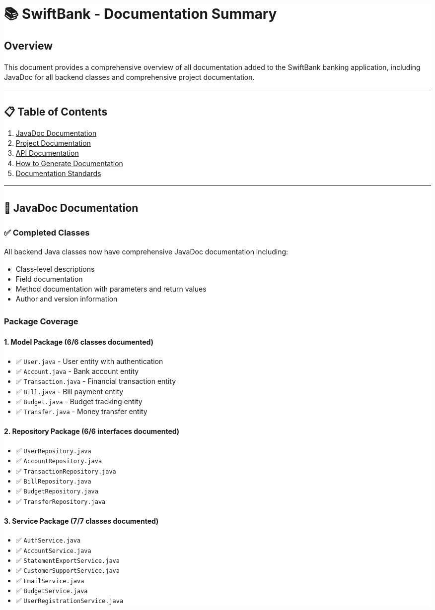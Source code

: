 # 📚 SwiftBank - Documentation Summary

## Overview
This document provides a comprehensive overview of all documentation added to the SwiftBank banking application, including JavaDoc for all backend classes and comprehensive project documentation.

---

## 📋 Table of Contents
1. [JavaDoc Documentation](#javadoc-documentation)
2. [Project Documentation](#project-documentation)
3. [API Documentation](#api-documentation)
4. [How to Generate Documentation](#how-to-generate-documentation)
5. [Documentation Standards](#documentation-standards)

---

## 📖 JavaDoc Documentation

### ✅ Completed Classes

All backend Java classes now have comprehensive JavaDoc documentation including:
- Class-level descriptions
- Field documentation
- Method documentation with parameters and return values
- Author and version information

### Package Coverage

#### 1. **Model Package** (6/6 classes documented)
- ✅ `User.java` - User entity with authentication
- ✅ `Account.java` - Bank account entity
- ✅ `Transaction.java` - Financial transaction entity
- ✅ `Bill.java` - Bill payment entity
- ✅ `Budget.java` - Budget tracking entity
- ✅ `Transfer.java` - Money transfer entity

#### 2. **Repository Package** (6/6 interfaces documented)
- ✅ `UserRepository.java`
- ✅ `AccountRepository.java`
- ✅ `TransactionRepository.java`
- ✅ `BillRepository.java`
- ✅ `BudgetRepository.java`
- ✅ `TransferRepository.java`

#### 3. **Service Package** (7/7 classes documented)
- ✅ `AuthService.java`
- ✅ `AccountService.java`
- ✅ `StatementExportService.java`
- ✅ `CustomerSupportService.java`
- ✅ `EmailService.java`
- ✅ `BudgetService.java`
- ✅ `UserRegistrationService.java`
